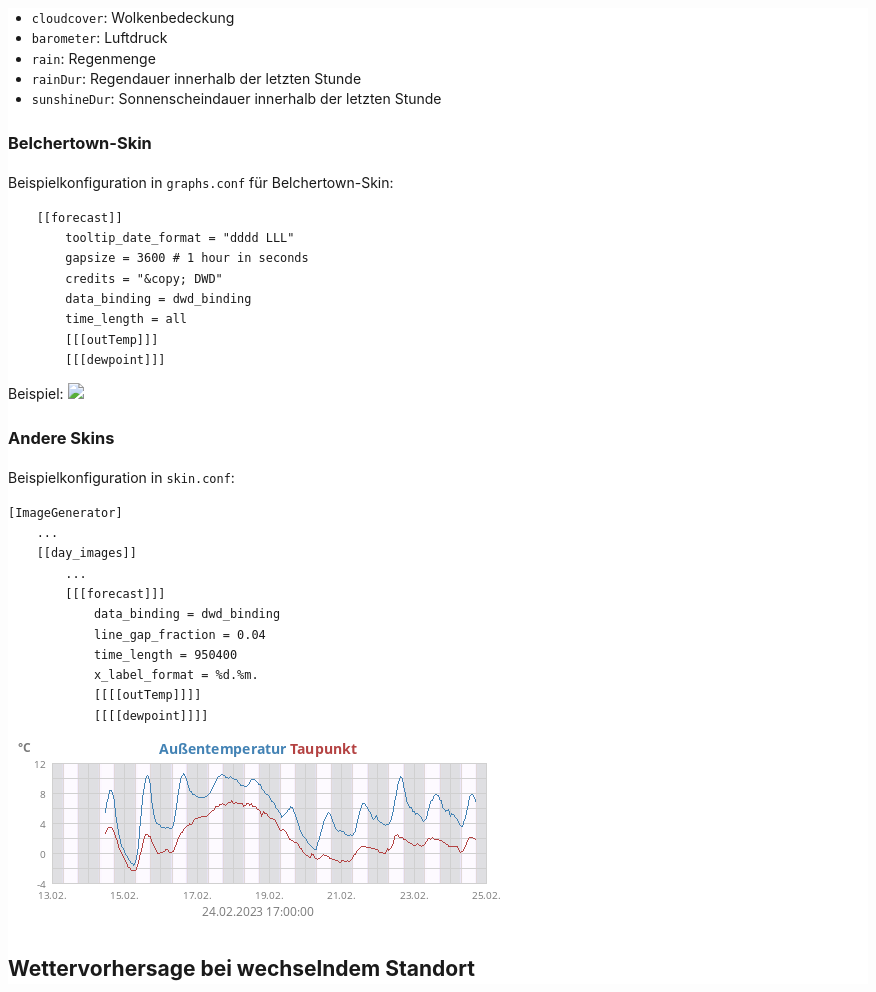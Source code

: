 * `cloudcover`: Wolkenbedeckung
* `barometer`: Luftdruck
* `rain`: Regenmenge
* `rainDur`: Regendauer innerhalb der letzten Stunde
* `sunshineDur`: Sonnenscheindauer innerhalb der letzten Stunde

### Belchertown-Skin

Beispielkonfiguration in `graphs.conf` für Belchertown-Skin:
```
    [[forecast]]
        tooltip_date_format = "dddd LLL"
        gapsize = 3600 # 1 hour in seconds
        credits = "&copy; DWD"
        data_binding = dwd_binding
        time_length = all
        [[[outTemp]]]
        [[[dewpoint]]]
```

Beispiel:
<img src="forecast-chart-belchertown.png" />

### Andere Skins

Beispielkonfiguration in `skin.conf`:
```
[ImageGenerator]
    ...
    [[day_images]]
        ...
        [[[forecast]]]
            data_binding = dwd_binding
            line_gap_fraction = 0.04
            time_length = 950400
            x_label_format = %d.%m.
            [[[[outTemp]]]]
            [[[[dewpoint]]]]
```

![Vorhersagediagramm](./forecast-chart-other.png)

## Wettervorhersage bei wechselndem Standort
